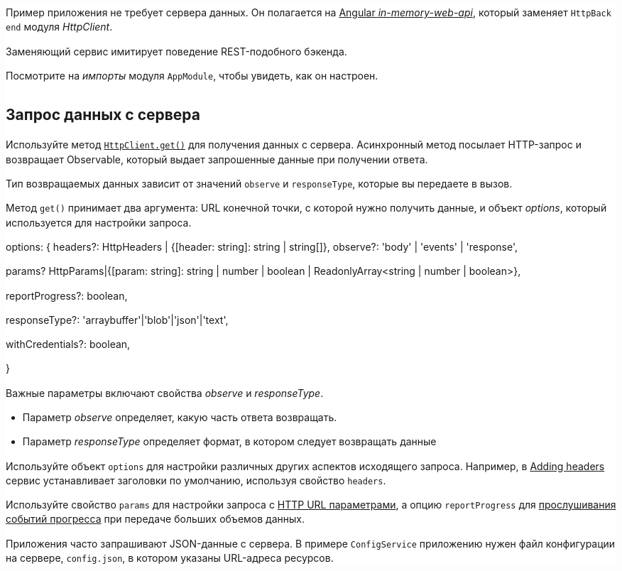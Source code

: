 Пример приложения не требует сервера данных. Он полагается на [Angular _in-memory-web-api_](https://github.com/angular/angular/tree/main/packages/misc/angular-in-memory-web-api), который заменяет `HttpBackend` модуля _HttpClient_.

Заменяющий сервис имитирует поведение REST-подобного бэкенда.

Посмотрите на _импорты_ модуля `AppModule`, чтобы увидеть, как он настроен.

</div>

## Запрос данных с сервера

Используйте метод [`HttpClient.get()`](api/common/http/HttpClient#get) для получения данных с сервера. Асинхронный метод посылает HTTP-запрос и возвращает Observable, который выдает запрошенные данные при получении ответа.

Тип возвращаемых данных зависит от значений `observe` и `responseType`, которые вы передаете в вызов.

Метод `get()` принимает два аргумента: URL конечной точки, с которой нужно получить данные, и объект _options_, который используется для настройки запроса.

<code-example format="typescript" language="typescript">

options: { headers?: HttpHeaders &verbar; {[header: string]: string &verbar; string[]},
observe?: 'body' &verbar; 'events' &verbar; 'response',

params? HttpParams&verbar;{[param: string]: string &verbar; number &verbar; boolean &verbar; ReadonlyArray&lt;string &verbar; number &verbar; boolean&gt;},

reportProgress?: boolean,

responseType?: 'arraybuffer'&verbar;'blob'&verbar;'json'&verbar;'text',

withCredentials?: boolean,

}

</code-example>

Важные параметры включают свойства _observe_ и _responseType_.

-   Параметр _observe_ определяет, какую часть ответа возвращать.

-   Параметр _responseType_ определяет формат, в котором следует возвращать данные

<div class="alert is-helpful">

Используйте объект `options` для настройки различных других аспектов исходящего запроса. Например, в [Adding headers](#adding-headers) сервис устанавливает заголовки по умолчанию, используя свойство `headers`.

Используйте свойство `params` для настройки запроса с [HTTP URL параметрами](#url-params), а опцию `reportProgress` для [прослушивания событий прогресса](#report-progress) при передаче больших объемов данных.

</div>

Приложения часто запрашивают JSON-данные с сервера. В примере `ConfigService` приложению нужен файл конфигурации на сервере, `config.json`, в котором указаны URL-адреса ресурсов.
